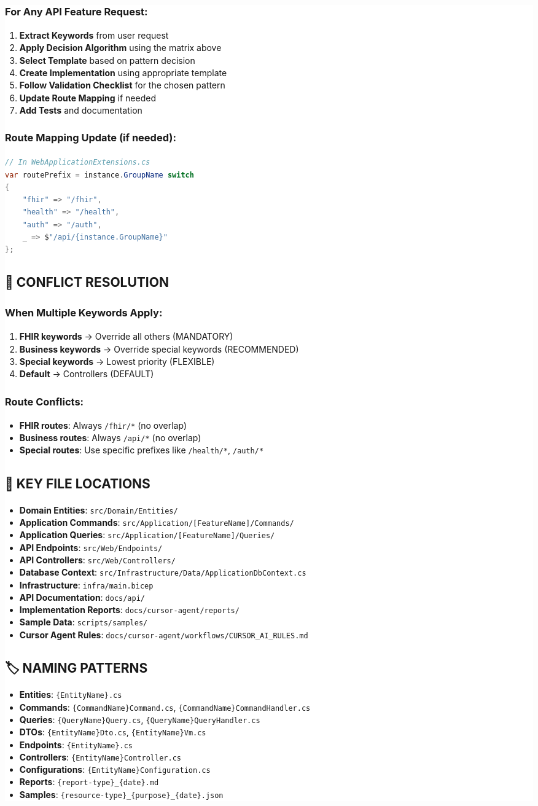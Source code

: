 ### **For Any API Feature Request:**

1. **Extract Keywords** from user request
2. **Apply Decision Algorithm** using the matrix above
3. **Select Template** based on pattern decision
4. **Create Implementation** using appropriate template
5. **Follow Validation Checklist** for the chosen pattern
6. **Update Route Mapping** if needed
7. **Add Tests** and documentation

### **Route Mapping Update (if needed):**
```csharp
// In WebApplicationExtensions.cs
var routePrefix = instance.GroupName switch
{
    "fhir" => "/fhir",
    "health" => "/health",
    "auth" => "/auth",
    _ => $"/api/{instance.GroupName}"
};
```

## 🚨 **CONFLICT RESOLUTION**

### **When Multiple Keywords Apply:**
1. **FHIR keywords** → Override all others (MANDATORY)
2. **Business keywords** → Override special keywords (RECOMMENDED)
3. **Special keywords** → Lowest priority (FLEXIBLE)
4. **Default** → Controllers (DEFAULT)

### **Route Conflicts:**
- **FHIR routes**: Always `/fhir/*` (no overlap)
- **Business routes**: Always `/api/*` (no overlap)
- **Special routes**: Use specific prefixes like `/health/*`, `/auth/*`

## 📁 **KEY FILE LOCATIONS**
- **Domain Entities**: `src/Domain/Entities/`
- **Application Commands**: `src/Application/[FeatureName]/Commands/`
- **Application Queries**: `src/Application/[FeatureName]/Queries/`
- **API Endpoints**: `src/Web/Endpoints/`
- **API Controllers**: `src/Web/Controllers/`
- **Database Context**: `src/Infrastructure/Data/ApplicationDbContext.cs`
- **Infrastructure**: `infra/main.bicep`
- **API Documentation**: `docs/api/`
- **Implementation Reports**: `docs/cursor-agent/reports/`
- **Sample Data**: `scripts/samples/`
- **Cursor Agent Rules**: `docs/cursor-agent/workflows/CURSOR_AI_RULES.md`

## 🏷️ **NAMING PATTERNS**
- **Entities**: `{EntityName}.cs`
- **Commands**: `{CommandName}Command.cs`, `{CommandName}CommandHandler.cs`
- **Queries**: `{QueryName}Query.cs`, `{QueryName}QueryHandler.cs`
- **DTOs**: `{EntityName}Dto.cs`, `{EntityName}Vm.cs`
- **Endpoints**: `{EntityName}.cs`
- **Controllers**: `{EntityName}Controller.cs`
- **Configurations**: `{EntityName}Configuration.cs`
- **Reports**: `{report-type}_{date}.md`
- **Samples**: `{resource-type}_{purpose}_{date}.json`
